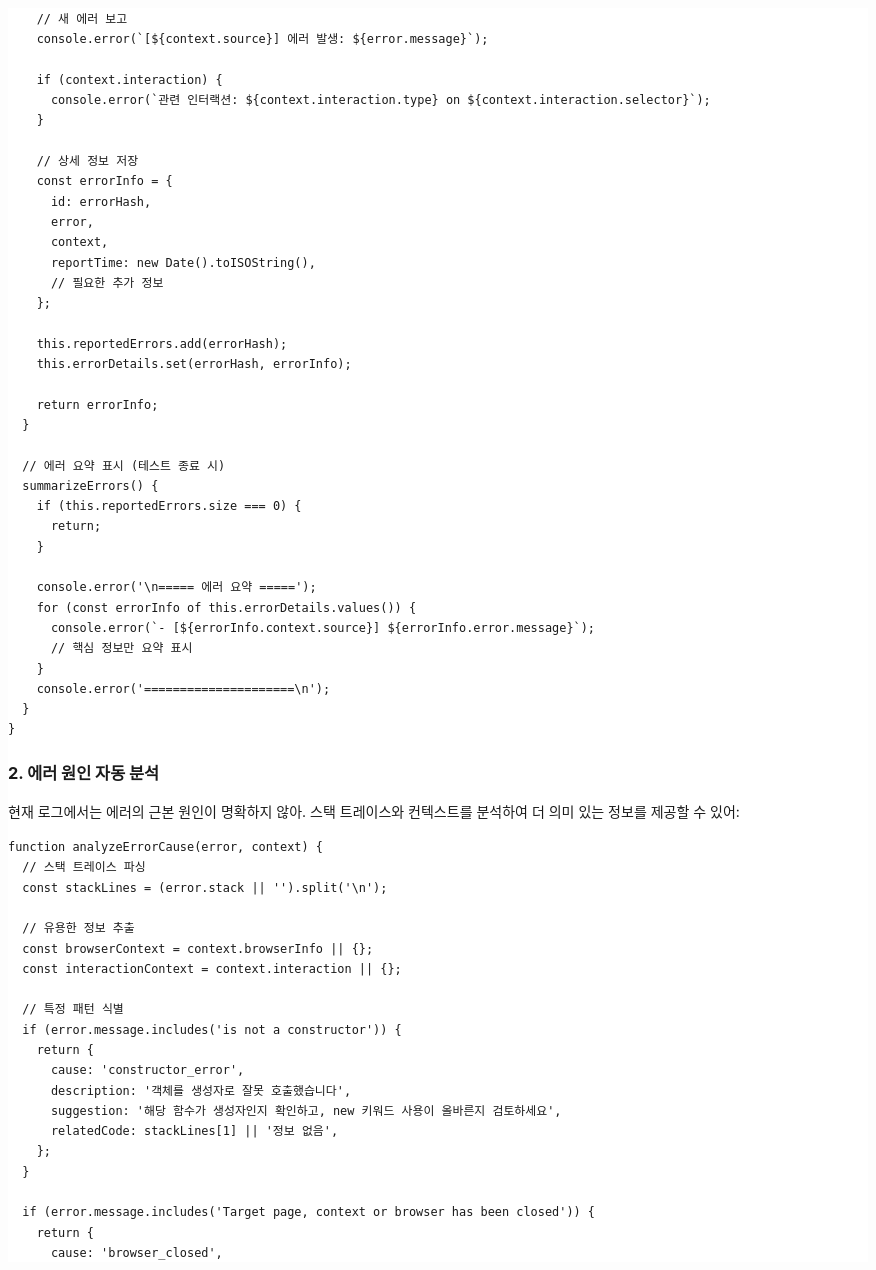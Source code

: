 ```javascript:에러 보고 통합 예시
    // 새 에러 보고
    console.error(`[${context.source}] 에러 발생: ${error.message}`);

    if (context.interaction) {
      console.error(`관련 인터랙션: ${context.interaction.type} on ${context.interaction.selector}`);
    }

    // 상세 정보 저장
    const errorInfo = {
      id: errorHash,
      error,
      context,
      reportTime: new Date().toISOString(),
      // 필요한 추가 정보
    };

    this.reportedErrors.add(errorHash);
    this.errorDetails.set(errorHash, errorInfo);

    return errorInfo;
  }

  // 에러 요약 표시 (테스트 종료 시)
  summarizeErrors() {
    if (this.reportedErrors.size === 0) {
      return;
    }

    console.error('\n===== 에러 요약 =====');
    for (const errorInfo of this.errorDetails.values()) {
      console.error(`- [${errorInfo.context.source}] ${errorInfo.error.message}`);
      // 핵심 정보만 요약 표시
    }
    console.error('=====================\n');
  }
}
```

### 2. 에러 원인 자동 분석

현재 로그에서는 에러의 근본 원인이 명확하지 않아. 스택 트레이스와 컨텍스트를 분석하여 더 의미 있는 정보를 제공할 수 있어:

```javascript:에러 원인 분석 예시
function analyzeErrorCause(error, context) {
  // 스택 트레이스 파싱
  const stackLines = (error.stack || '').split('\n');

  // 유용한 정보 추출
  const browserContext = context.browserInfo || {};
  const interactionContext = context.interaction || {};

  // 특정 패턴 식별
  if (error.message.includes('is not a constructor')) {
    return {
      cause: 'constructor_error',
      description: '객체를 생성자로 잘못 호출했습니다',
      suggestion: '해당 함수가 생성자인지 확인하고, new 키워드 사용이 올바른지 검토하세요',
      relatedCode: stackLines[1] || '정보 없음',
    };
  }

  if (error.message.includes('Target page, context or browser has been closed')) {
    return {
      cause: 'browser_closed',
```